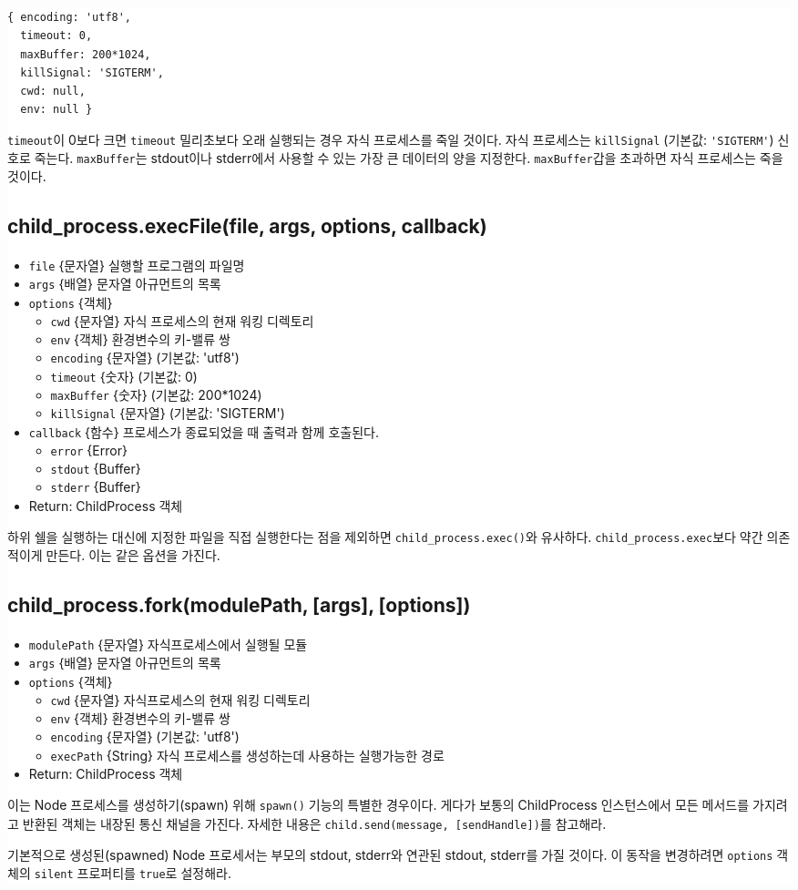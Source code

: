     { encoding: 'utf8',
      timeout: 0,
      maxBuffer: 200*1024,
      killSignal: 'SIGTERM',
      cwd: null,
      env: null }

`timeout`이 0보다 크면 `timeout` 밀리초보다 오래 실행되는 경우 자식 프로세스를
죽일 것이다. 자식 프로세스는 `killSignal` (기본값: `'SIGTERM'`) 신호로 죽는다.
`maxBuffer`는 stdout이나 stderr에서 사용할 수 있는 가장 큰 데이터의 양을
지정한다. `maxBuffer`갑을 초과하면 자식 프로세스는 죽을 것이다.

## child_process.execFile(file, args, options, callback)

* `file` {문자열} 실행할 프로그램의 파일명
* `args` {배열} 문자열 아규먼트의 목록
* `options` {객체}
  * `cwd` {문자열} 자식 프로세스의 현재 워킹 디렉토리
  * `env` {객체} 환경변수의 키-밸류 쌍
  * `encoding` {문자열} (기본값: 'utf8')
  * `timeout` {숫자} (기본값: 0)
  * `maxBuffer` {숫자} (기본값: 200\*1024)
  * `killSignal` {문자열} (기본값: 'SIGTERM')
* `callback` {함수} 프로세스가 종료되었을 때 출력과 함께 호출된다.
  * `error` {Error}
  * `stdout` {Buffer}
  * `stderr` {Buffer}
* Return: ChildProcess 객체

하위 쉘을 실행하는 대신에 지정한 파일을 직접 실행한다는 점을 제외하면
`child_process.exec()`와 유사하다. `child_process.exec`보다
약간 의존적이게 만든다. 이는 같은 옵션을 가진다.


## child\_process.fork(modulePath, [args], [options])

* `modulePath` {문자열} 자식프로세스에서 실행될 모듈
* `args` {배열} 문자열 아규먼트의 목록
* `options` {객체}
  * `cwd` {문자열} 자식프로세스의 현재 워킹 디렉토리
  * `env` {객체} 환경변수의 키-밸류 쌍
  * `encoding` {문자열} (기본값: 'utf8')
  * `execPath` {String} 자식 프로세스를 생성하는데 사용하는 실행가능한 경로
* Return: ChildProcess 객체

이는 Node 프로세스를 생성하기(spawn) 위해 `spawn()` 기능의 특별한 경우이다. 게다가
보통의 ChildProcess 인스턴스에서 모든 메서드를 가지려고 반환된 객체는 내장된
통신 채널을 가진다. 자세한 내용은 `child.send(message, [sendHandle])`를 참고해라.

기본적으로 생성된(spawned) Node 프로세서는 부모의 stdout, stderr와 연관된
stdout, stderr를 가질 것이다. 이 동작을 변경하려면 `options` 객체의 `silent`
프로퍼티를 `true`로 설정해라.


[EventEmitter]: events.html#events_class_events_eventemitter